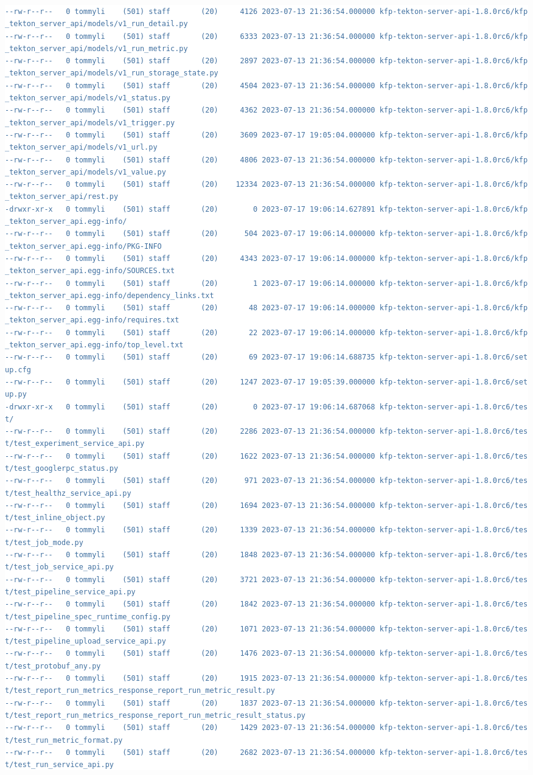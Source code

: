 ```diff
--rw-r--r--   0 tommyli    (501) staff       (20)     4126 2023-07-13 21:36:54.000000 kfp-tekton-server-api-1.8.0rc6/kfp_tekton_server_api/models/v1_run_detail.py
--rw-r--r--   0 tommyli    (501) staff       (20)     6333 2023-07-13 21:36:54.000000 kfp-tekton-server-api-1.8.0rc6/kfp_tekton_server_api/models/v1_run_metric.py
--rw-r--r--   0 tommyli    (501) staff       (20)     2897 2023-07-13 21:36:54.000000 kfp-tekton-server-api-1.8.0rc6/kfp_tekton_server_api/models/v1_run_storage_state.py
--rw-r--r--   0 tommyli    (501) staff       (20)     4504 2023-07-13 21:36:54.000000 kfp-tekton-server-api-1.8.0rc6/kfp_tekton_server_api/models/v1_status.py
--rw-r--r--   0 tommyli    (501) staff       (20)     4362 2023-07-13 21:36:54.000000 kfp-tekton-server-api-1.8.0rc6/kfp_tekton_server_api/models/v1_trigger.py
--rw-r--r--   0 tommyli    (501) staff       (20)     3609 2023-07-17 19:05:04.000000 kfp-tekton-server-api-1.8.0rc6/kfp_tekton_server_api/models/v1_url.py
--rw-r--r--   0 tommyli    (501) staff       (20)     4806 2023-07-13 21:36:54.000000 kfp-tekton-server-api-1.8.0rc6/kfp_tekton_server_api/models/v1_value.py
--rw-r--r--   0 tommyli    (501) staff       (20)    12334 2023-07-13 21:36:54.000000 kfp-tekton-server-api-1.8.0rc6/kfp_tekton_server_api/rest.py
-drwxr-xr-x   0 tommyli    (501) staff       (20)        0 2023-07-17 19:06:14.627891 kfp-tekton-server-api-1.8.0rc6/kfp_tekton_server_api.egg-info/
--rw-r--r--   0 tommyli    (501) staff       (20)      504 2023-07-17 19:06:14.000000 kfp-tekton-server-api-1.8.0rc6/kfp_tekton_server_api.egg-info/PKG-INFO
--rw-r--r--   0 tommyli    (501) staff       (20)     4343 2023-07-17 19:06:14.000000 kfp-tekton-server-api-1.8.0rc6/kfp_tekton_server_api.egg-info/SOURCES.txt
--rw-r--r--   0 tommyli    (501) staff       (20)        1 2023-07-17 19:06:14.000000 kfp-tekton-server-api-1.8.0rc6/kfp_tekton_server_api.egg-info/dependency_links.txt
--rw-r--r--   0 tommyli    (501) staff       (20)       48 2023-07-17 19:06:14.000000 kfp-tekton-server-api-1.8.0rc6/kfp_tekton_server_api.egg-info/requires.txt
--rw-r--r--   0 tommyli    (501) staff       (20)       22 2023-07-17 19:06:14.000000 kfp-tekton-server-api-1.8.0rc6/kfp_tekton_server_api.egg-info/top_level.txt
--rw-r--r--   0 tommyli    (501) staff       (20)       69 2023-07-17 19:06:14.688735 kfp-tekton-server-api-1.8.0rc6/setup.cfg
--rw-r--r--   0 tommyli    (501) staff       (20)     1247 2023-07-17 19:05:39.000000 kfp-tekton-server-api-1.8.0rc6/setup.py
-drwxr-xr-x   0 tommyli    (501) staff       (20)        0 2023-07-17 19:06:14.687068 kfp-tekton-server-api-1.8.0rc6/test/
--rw-r--r--   0 tommyli    (501) staff       (20)     2286 2023-07-13 21:36:54.000000 kfp-tekton-server-api-1.8.0rc6/test/test_experiment_service_api.py
--rw-r--r--   0 tommyli    (501) staff       (20)     1622 2023-07-13 21:36:54.000000 kfp-tekton-server-api-1.8.0rc6/test/test_googlerpc_status.py
--rw-r--r--   0 tommyli    (501) staff       (20)      971 2023-07-13 21:36:54.000000 kfp-tekton-server-api-1.8.0rc6/test/test_healthz_service_api.py
--rw-r--r--   0 tommyli    (501) staff       (20)     1694 2023-07-13 21:36:54.000000 kfp-tekton-server-api-1.8.0rc6/test/test_inline_object.py
--rw-r--r--   0 tommyli    (501) staff       (20)     1339 2023-07-13 21:36:54.000000 kfp-tekton-server-api-1.8.0rc6/test/test_job_mode.py
--rw-r--r--   0 tommyli    (501) staff       (20)     1848 2023-07-13 21:36:54.000000 kfp-tekton-server-api-1.8.0rc6/test/test_job_service_api.py
--rw-r--r--   0 tommyli    (501) staff       (20)     3721 2023-07-13 21:36:54.000000 kfp-tekton-server-api-1.8.0rc6/test/test_pipeline_service_api.py
--rw-r--r--   0 tommyli    (501) staff       (20)     1842 2023-07-13 21:36:54.000000 kfp-tekton-server-api-1.8.0rc6/test/test_pipeline_spec_runtime_config.py
--rw-r--r--   0 tommyli    (501) staff       (20)     1071 2023-07-13 21:36:54.000000 kfp-tekton-server-api-1.8.0rc6/test/test_pipeline_upload_service_api.py
--rw-r--r--   0 tommyli    (501) staff       (20)     1476 2023-07-13 21:36:54.000000 kfp-tekton-server-api-1.8.0rc6/test/test_protobuf_any.py
--rw-r--r--   0 tommyli    (501) staff       (20)     1915 2023-07-13 21:36:54.000000 kfp-tekton-server-api-1.8.0rc6/test/test_report_run_metrics_response_report_run_metric_result.py
--rw-r--r--   0 tommyli    (501) staff       (20)     1837 2023-07-13 21:36:54.000000 kfp-tekton-server-api-1.8.0rc6/test/test_report_run_metrics_response_report_run_metric_result_status.py
--rw-r--r--   0 tommyli    (501) staff       (20)     1429 2023-07-13 21:36:54.000000 kfp-tekton-server-api-1.8.0rc6/test/test_run_metric_format.py
--rw-r--r--   0 tommyli    (501) staff       (20)     2682 2023-07-13 21:36:54.000000 kfp-tekton-server-api-1.8.0rc6/test/test_run_service_api.py
```